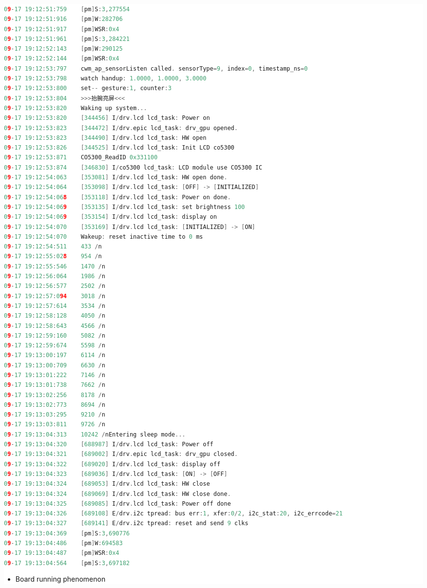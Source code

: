 ```c
09-17 19:12:51:759    [pm]S:3,277554
09-17 19:12:51:916    [pm]W:282706
09-17 19:12:51:917    [pm]WSR:0x4
09-17 19:12:51:961    [pm]S:3,284221
09-17 19:12:52:143    [pm]W:290125
09-17 19:12:52:144    [pm]WSR:0x4
09-17 19:12:53:797    cwm_ap_sensorListen called. sensorType=9, index=0, timestamp_ns=0
09-17 19:12:53:798    watch handup: 1.0000, 1.0000, 3.0000
09-17 19:12:53:800    set-- gesture:1, counter:3
09-17 19:12:53:804    >>>抬腕亮屏<<<
09-17 19:12:53:820    Waking up system...
09-17 19:12:53:820    [344456] I/drv.lcd lcd_task: Power on
09-17 19:12:53:823    [344472] I/drv.epic lcd_task: drv_gpu opened.
09-17 19:12:53:823    [344490] I/drv.lcd lcd_task: HW open
09-17 19:12:53:826    [344525] I/drv.lcd lcd_task: Init LCD co5300
09-17 19:12:53:871    CO5300_ReadID 0x331100 
09-17 19:12:53:874    [346830] I/co5300 lcd_task: LCD module use CO5300 IC 
09-17 19:12:54:063    [353081] I/drv.lcd lcd_task: HW open done.
09-17 19:12:54:064    [353098] I/drv.lcd lcd_task: [OFF] -> [INITIALIZED]
09-17 19:12:54:068    [353118] I/drv.lcd lcd_task: Power on done.
09-17 19:12:54:069    [353135] I/drv.lcd lcd_task: set brightness 100
09-17 19:12:54:069    [353154] I/drv.lcd lcd_task: display on
09-17 19:12:54:070    [353169] I/drv.lcd lcd_task: [INITIALIZED] -> [ON]
09-17 19:12:54:070    Wakeup: reset inactive time to 0 ms
09-17 19:12:54:511    433 /n
09-17 19:12:55:028    954 /n
09-17 19:12:55:546    1470 /n
09-17 19:12:56:064    1986 /n
09-17 19:12:56:577    2502 /n
09-17 19:12:57:094    3018 /n
09-17 19:12:57:614    3534 /n
09-17 19:12:58:128    4050 /n
09-17 19:12:58:643    4566 /n
09-17 19:12:59:160    5082 /n
09-17 19:12:59:674    5598 /n
09-17 19:13:00:197    6114 /n
09-17 19:13:00:709    6630 /n
09-17 19:13:01:222    7146 /n
09-17 19:13:01:738    7662 /n
09-17 19:13:02:256    8178 /n
09-17 19:13:02:773    8694 /n
09-17 19:13:03:295    9210 /n
09-17 19:13:03:811    9726 /n
09-17 19:13:04:313    10242 /nEntering sleep mode...
09-17 19:13:04:320    [688987] I/drv.lcd lcd_task: Power off
09-17 19:13:04:321    [689002] I/drv.epic lcd_task: drv_gpu closed.
09-17 19:13:04:322    [689020] I/drv.lcd lcd_task: display off
09-17 19:13:04:323    [689036] I/drv.lcd lcd_task: [ON] -> [OFF]
09-17 19:13:04:324    [689053] I/drv.lcd lcd_task: HW close
09-17 19:13:04:324    [689069] I/drv.lcd lcd_task: HW close done.
09-17 19:13:04:325    [689085] I/drv.lcd lcd_task: Power off done
09-17 19:13:04:326    [689108] E/drv.i2c tpread: bus err:1, xfer:0/2, i2c_stat:20, i2c_errcode=21
09-17 19:13:04:327    [689141] E/drv.i2c tpread: reset and send 9 clks
09-17 19:13:04:369    [pm]S:3,690776
09-17 19:13:04:486    [pm]W:694583
09-17 19:13:04:487    [pm]WSR:0x4
09-17 19:13:04:564    [pm]S:3,697182
```
* Board running phenomenon